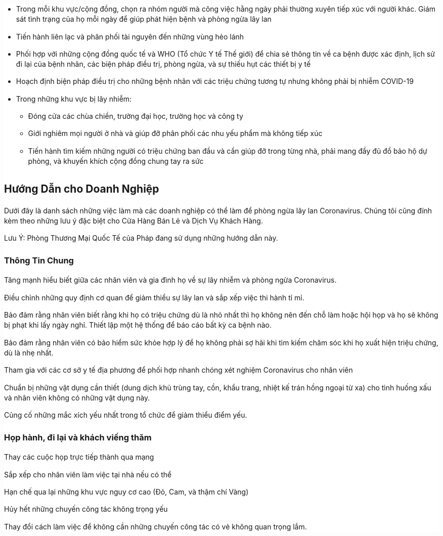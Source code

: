 - Trong mỗi khu vực/cộng đồng, chọn ra nhóm người mà công việc hằng ngày phải thường xuyên tiếp xúc với người khác. Giám sát tình trạng của họ mỗi ngày để giúp phát hiện bệnh và phòng ngừa lây lan

- Tiến hành liên lạc và phân phối tài nguyên đến những vùng hẻo lánh

- Phối hợp với những cộng đồng quốc tế và WHO (Tổ chức Y tế Thế giới) để chia sẻ thông tin về ca bệnh được xác định, lịch sử đi lại của bệnh nhân, các biện pháp điều trị, phòng ngừa, và sự thiếu hụt các thiết bị y tế

- Hoạch định biện pháp điều trị cho những bệnh nhân với các triệu chứng tương tự nhưng không phải bị nhiễm COVID-19

- Trong những khu vực bị lây nhiễm:

	- Đóng cửa các chùa chiền, trường đại học, trường học và công ty

	- Giới nghiêm mọi người ở nhà và giúp đỡ phân phối các nhu yếu phẩm mà không tiếp xúc

	- Tiến hành tìm kiếm những người có triệu chứng ban đầu và cần giúp đỡ trong từng nhà, phải mang đầy đủ đồ bảo hộ dự phòng, và khuyến khích cộng đồng chung tay ra sức

## Hướng Dẫn cho Doanh Nghiệp

Dưới đây là danh sách những việc làm mà các doanh nghiệp có thể làm để phòng ngừa lây lan Coronavirus. Chúng tôi cũng đính kèm theo những lưu ý đặc biệt cho Cửa Hàng Bán Lẻ và Dịch Vụ Khách Hàng.

Lưu Ý: Phòng Thương Mại Quốc Tế của Pháp đang sử dụng những hướng dẫn này.

### Thông Tin Chung

Tăng mạnh hiểu biết giữa các nhân viên và gia đình họ về sự lây nhiễm và phòng ngừa Coronavirus.

Điều chỉnh những quy định cơ quan để giảm thiểu sự lây lan và sắp xếp việc thi hành tỉ mỉ.

Bảo đảm rằng nhân viên biết rằng khi họ có triệu chứng dù là nhỏ nhất thì họ không nên đến chỗ làm hoặc hội họp và họ sẽ không bị phạt khi lấy ngày nghỉ. Thiết lập một hệ thống để báo cáo bất kỳ ca bệnh nào.

Bảo đảm rằng nhân viên có bảo hiểm sức khỏe hợp lý để họ không phải sợ hãi khi tìm kiếm chăm sóc khi họ xuất hiện triệu chứng, dù là nhẹ nhất.

Tham gia với các cơ sở y tế địa phương để phối hợp nhanh chóng xét nghiệm Coronavirus cho nhân viên

Chuẩn bị những vật dụng cần thiết (dung dịch khủ trùng tay, cồn, khẩu trang, nhiệt kế trán hồng ngoại từ xa) cho tình huống xấu và nhân viên không có những vật dụng này.

Củng cố những mắc xích yếu nhất trong tổ chức để giảm thiểu điểm yếu.

### Họp hành, đi lại và khách viếng thăm

Thay các cuộc họp trực tiếp thành qua mạng

Sắp xếp cho nhân viên làm việc tại nhà nếu có thể

Hạn chế qua lại những khu vực nguy cơ cao (Đỏ, Cam, và thậm chí Vàng)

Hủy hết những chuyến công tác không trọng yếu

Thay đổi cách làm việc để không cần những chuyến công tác có vẻ không quan trọng lắm.
